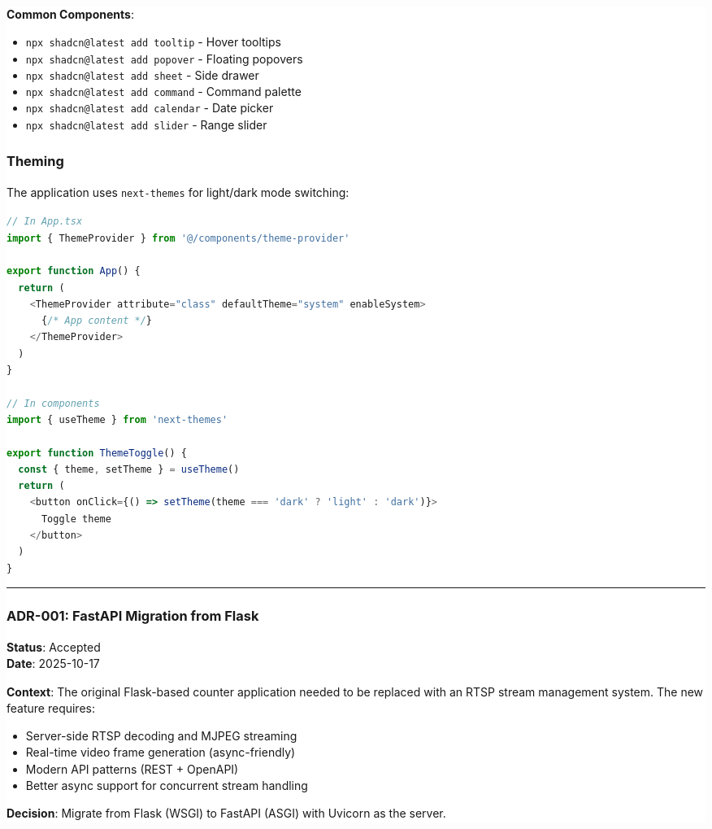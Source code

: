 **Common Components**:
- `npx shadcn@latest add tooltip` - Hover tooltips
- `npx shadcn@latest add popover` - Floating popovers
- `npx shadcn@latest add sheet` - Side drawer
- `npx shadcn@latest add command` - Command palette
- `npx shadcn@latest add calendar` - Date picker
- `npx shadcn@latest add slider` - Range slider

### Theming

The application uses `next-themes` for light/dark mode switching:

```typescript
// In App.tsx
import { ThemeProvider } from '@/components/theme-provider'

export function App() {
  return (
    <ThemeProvider attribute="class" defaultTheme="system" enableSystem>
      {/* App content */}
    </ThemeProvider>
  )
}

// In components
import { useTheme } from 'next-themes'

export function ThemeToggle() {
  const { theme, setTheme } = useTheme()
  return (
    <button onClick={() => setTheme(theme === 'dark' ? 'light' : 'dark')}>
      Toggle theme
    </button>
  )
}
```

---

### ADR-001: FastAPI Migration from Flask

**Status**: Accepted  
**Date**: 2025-10-17

**Context**:
The original Flask-based counter application needed to be replaced with an RTSP stream management system. The new feature requires:
- Server-side RTSP decoding and MJPEG streaming
- Real-time video frame generation (async-friendly)
- Modern API patterns (REST + OpenAPI)
- Better async support for concurrent stream handling

**Decision**:
Migrate from Flask (WSGI) to FastAPI (ASGI) with Uvicorn as the server.
